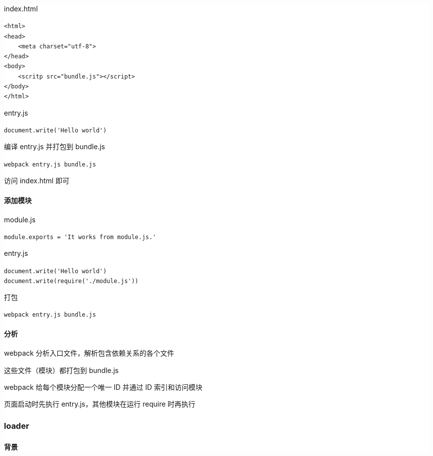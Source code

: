 index.html

```
<html>
<head>
	<meta charset="utf-8">
</head>
<body>
	<scritp src="bundle.js"></script>
</body>
</html>
```

entry.js

```
document.write('Hello world')
```

编译 entry.js 并打包到 bundle.js

```
webpack entry.js bundle.js
```

访问 index.html 即可

#### 添加模块

module.js

```
module.exports = 'It works from module.js.'
```

entry.js

```
document.write('Hello world')
document.write(require('./module.js'))
```

打包

```
webpack entry.js bundle.js
```

#### 分析

webpack 分析入口文件，解析包含依赖关系的各个文件

这些文件（模块）都打包到 bundle.js

webpack 给每个模块分配一个唯一 ID 并通过 ID 索引和访问模块

页面启动时先执行 entry.js，其他模块在运行 require 时再执行

### loader

#### 背景
